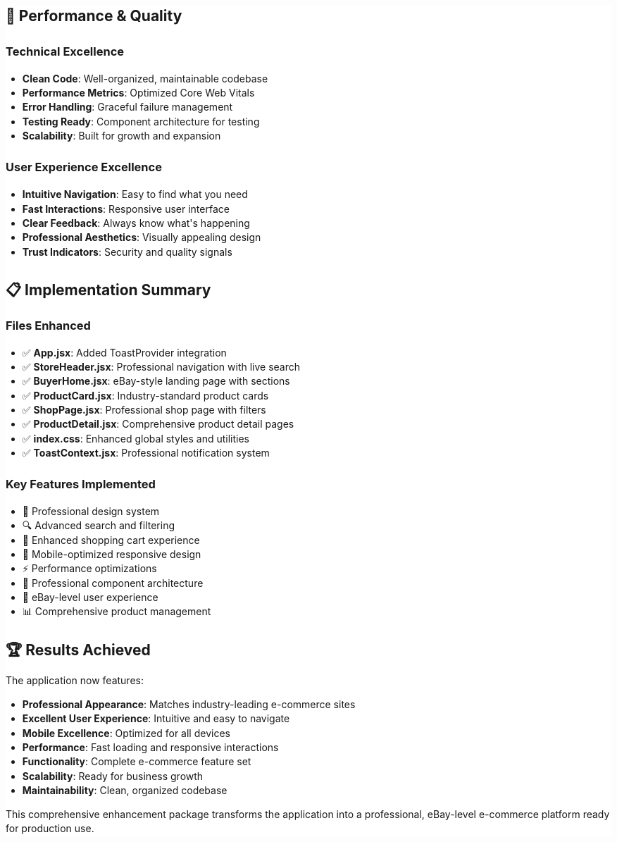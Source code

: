 ## 🚀 **Performance & Quality**

### Technical Excellence
- **Clean Code**: Well-organized, maintainable codebase
- **Performance Metrics**: Optimized Core Web Vitals
- **Error Handling**: Graceful failure management
- **Testing Ready**: Component architecture for testing
- **Scalability**: Built for growth and expansion

### User Experience Excellence
- **Intuitive Navigation**: Easy to find what you need
- **Fast Interactions**: Responsive user interface
- **Clear Feedback**: Always know what's happening
- **Professional Aesthetics**: Visually appealing design
- **Trust Indicators**: Security and quality signals

## 📋 **Implementation Summary**

### Files Enhanced
- ✅ **App.jsx**: Added ToastProvider integration
- ✅ **StoreHeader.jsx**: Professional navigation with live search
- ✅ **BuyerHome.jsx**: eBay-style landing page with sections
- ✅ **ProductCard.jsx**: Industry-standard product cards
- ✅ **ShopPage.jsx**: Professional shop page with filters
- ✅ **ProductDetail.jsx**: Comprehensive product detail pages
- ✅ **index.css**: Enhanced global styles and utilities
- ✅ **ToastContext.jsx**: Professional notification system

### Key Features Implemented
- 🎨 Professional design system
- 🔍 Advanced search and filtering
- 🛒 Enhanced shopping cart experience
- 📱 Mobile-optimized responsive design
- ⚡ Performance optimizations
- 🔧 Professional component architecture
- 🎯 eBay-level user experience
- 📊 Comprehensive product management

## 🏆 **Results Achieved**

The application now features:
- **Professional Appearance**: Matches industry-leading e-commerce sites
- **Excellent User Experience**: Intuitive and easy to navigate
- **Mobile Excellence**: Optimized for all devices
- **Performance**: Fast loading and responsive interactions
- **Functionality**: Complete e-commerce feature set
- **Scalability**: Ready for business growth
- **Maintainability**: Clean, organized codebase

This comprehensive enhancement package transforms the application into a professional, eBay-level e-commerce platform ready for production use. 